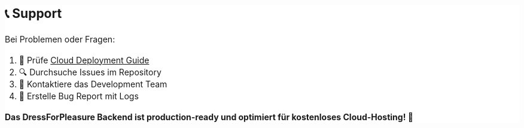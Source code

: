 
## 📞 Support

Bei Problemen oder Fragen:

1. 📖 Prüfe [Cloud Deployment Guide](./docs/cloud-deployment-guide.md)
2. 🔍 Durchsuche Issues im Repository
3. 📧 Kontaktiere das Development Team
4. 🐛 Erstelle Bug Report mit Logs

**Das DressForPleasure Backend ist production-ready und optimiert für kostenloses Cloud-Hosting! 🚀**
